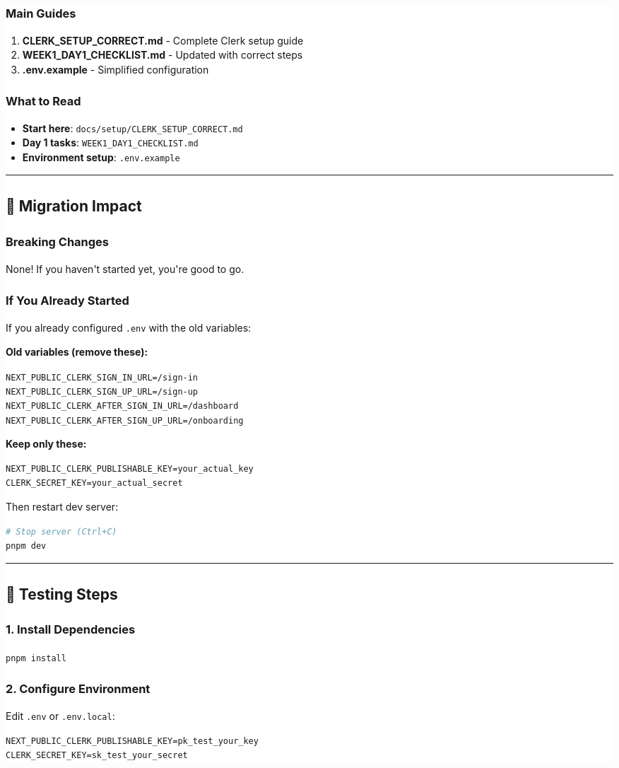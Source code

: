### Main Guides
1. **CLERK_SETUP_CORRECT.md** - Complete Clerk setup guide
2. **WEEK1_DAY1_CHECKLIST.md** - Updated with correct steps
3. **.env.example** - Simplified configuration

### What to Read
- **Start here**: `docs/setup/CLERK_SETUP_CORRECT.md`
- **Day 1 tasks**: `WEEK1_DAY1_CHECKLIST.md`
- **Environment setup**: `.env.example`

---

## 🔄 Migration Impact

### Breaking Changes
None! If you haven't started yet, you're good to go.

### If You Already Started
If you already configured `.env` with the old variables:

**Old variables (remove these):**
```env
NEXT_PUBLIC_CLERK_SIGN_IN_URL=/sign-in
NEXT_PUBLIC_CLERK_SIGN_UP_URL=/sign-up
NEXT_PUBLIC_CLERK_AFTER_SIGN_IN_URL=/dashboard
NEXT_PUBLIC_CLERK_AFTER_SIGN_UP_URL=/onboarding
```

**Keep only these:**
```env
NEXT_PUBLIC_CLERK_PUBLISHABLE_KEY=your_actual_key
CLERK_SECRET_KEY=your_actual_secret
```

Then restart dev server:
```bash
# Stop server (Ctrl+C)
pnpm dev
```

---

## 🧪 Testing Steps

### 1. Install Dependencies
```bash
pnpm install
```

### 2. Configure Environment
Edit `.env` or `.env.local`:
```env
NEXT_PUBLIC_CLERK_PUBLISHABLE_KEY=pk_test_your_key
CLERK_SECRET_KEY=sk_test_your_secret
```
